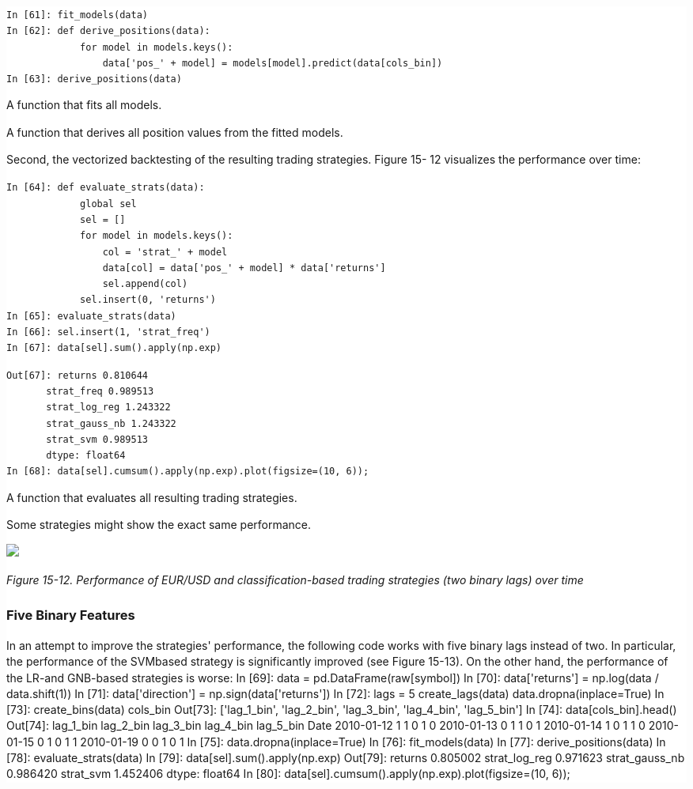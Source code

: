 ```
In [61]: fit_models(data)
In [62]: def derive_positions(data):
             for model in models.keys():
                 data['pos_' + model] = models[model].predict(data[cols_bin])
In [63]: derive_positions(data)
```

A function that fits all models.

A function that derives all position values from the fitted models.

Second, the vectorized backtesting of the resulting trading strategies. Figure 15- 12 visualizes the performance over time:

```
In [64]: def evaluate_strats(data):
             global sel
             sel = []
             for model in models.keys():
                 col = 'strat_' + model
                 data[col] = data['pos_' + model] * data['returns']
                 sel.append(col)
             sel.insert(0, 'returns')
In [65]: evaluate_strats(data)
In [66]: sel.insert(1, 'strat_freq')
In [67]: data[sel].sum().apply(np.exp)
```

```
Out[67]: returns 0.810644
       strat_freq 0.989513
       strat_log_reg 1.243322
       strat_gauss_nb 1.243322
       strat_svm 0.989513
       dtype: float64
In [68]: data[sel].cumsum().apply(np.exp).plot(figsize=(10, 6));
```

A function that evaluates all resulting trading strategies.

Some strategies might show the exact same performance.

![](_page_32_Figure_5.jpeg)

*Figure 15-12. Performance of EUR/USD and classification-based trading strategies (two binary lags) over time*

### **Five Binary Features**

In an attempt to improve the strategies' performance, the following code works with five binary lags instead of two. In particular, the performance of the SVMbased strategy is significantly improved (see Figure 15-13). On the other hand, the performance of the LR-and GNB-based strategies is worse: In [69]: data = pd.DataFrame(raw[symbol]) In [70]: data['returns'] = np.log(data / data.shift(1)) In [71]: data['direction'] = np.sign(data['returns']) In [72]: lags = 5 create\_lags(data) data.dropna(inplace=True) In [73]: create\_bins(data) cols\_bin Out[73]: ['lag\_1\_bin', 'lag\_2\_bin', 'lag\_3\_bin', 'lag\_4\_bin', 'lag\_5\_bin'] In [74]: data[cols\_bin].head() Out[74]: lag\_1\_bin lag\_2\_bin lag\_3\_bin lag\_4\_bin lag\_5\_bin Date 2010-01-12 1 1 0 1 0 2010-01-13 0 1 1 0 1 2010-01-14 1 0 1 1 0 2010-01-15 0 1 0 1 1 2010-01-19 0 0 1 0 1 In [75]: data.dropna(inplace=True) In [76]: fit\_models(data) In [77]: derive\_positions(data) In [78]: evaluate\_strats(data) In [79]: data[sel].sum().apply(np.exp) Out[79]: returns 0.805002 strat\_log\_reg 0.971623 strat\_gauss\_nb 0.986420 strat\_svm 1.452406 dtype: float64 In [80]: data[sel].cumsum().apply(np.exp).plot(figsize=(10, 6));
